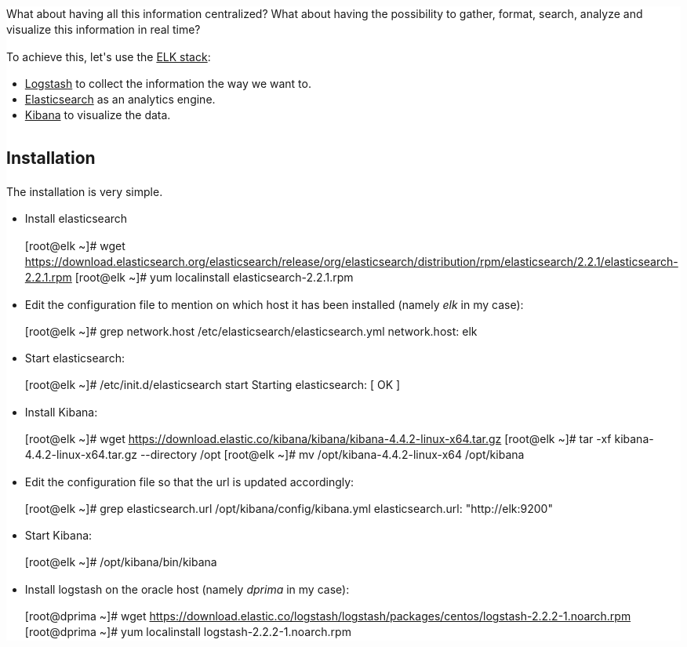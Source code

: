 What about having all this information centralized? What about having the possibility to gather, format, search, analyze and visualize this information in real time?

To achieve this, let's use the [ELK stack](https://www.elastic.co/products):

-   [Logstash](https://www.elastic.co/products/logstash) to collect the information the way we want to.
-   [Elasticsearch](https://www.elastic.co/products/elasticsearch) as an analytics engine.
-   [Kibana](https://www.elastic.co/products/kibana) to visualize the data.

Installation
------------

The installation is very simple.

-   Install elasticsearch



    [root@elk ~]# wget https://download.elasticsearch.org/elasticsearch/release/org/elasticsearch/distribution/rpm/elasticsearch/2.2.1/elasticsearch-2.2.1.rpm
    [root@elk ~]# yum localinstall elasticsearch-2.2.1.rpm

-   Edit the configuration file to mention on which host it has been installed (namely *elk* in my case):



    [root@elk ~]# grep network.host /etc/elasticsearch/elasticsearch.yml
    network.host: elk

-   Start elasticsearch:



    [root@elk ~]# /etc/init.d/elasticsearch start
    Starting elasticsearch: [ OK ]

-   Install Kibana:



    [root@elk ~]# wget https://download.elastic.co/kibana/kibana/kibana-4.4.2-linux-x64.tar.gz
    [root@elk ~]# tar -xf kibana-4.4.2-linux-x64.tar.gz --directory /opt
    [root@elk ~]# mv /opt/kibana-4.4.2-linux-x64 /opt/kibana

-   Edit the configuration file so that the url is updated accordingly:



    [root@elk ~]# grep elasticsearch.url /opt/kibana/config/kibana.yml
    elasticsearch.url: "http://elk:9200"

-   Start Kibana:



    [root@elk ~]# /opt/kibana/bin/kibana

-   Install logstash on the oracle host (namely *dprima* in my case):



    [root@dprima ~]# wget https://download.elastic.co/logstash/logstash/packages/centos/logstash-2.2.2-1.noarch.rpm
    [root@dprima ~]# yum localinstall logstash-2.2.2-1.noarch.rpm
